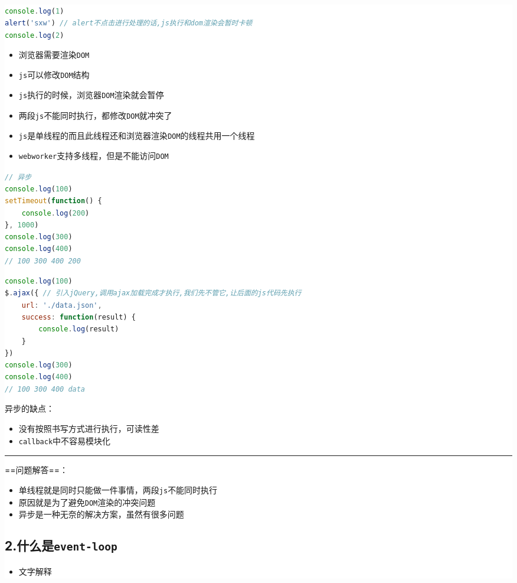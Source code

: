 ```js
console.log(1)
alert('sxw') // alert不点击进行处理的话,js执行和dom渲染会暂时卡顿
console.log(2)
```

- 浏览器需要渲染`DOM`
- `js`可以修改`DOM`结构
- `js`执行的时候，浏览器`DOM`渲染就会暂停
- 两段`js`不能同时执行，都修改`DOM`就冲突了
- `js`是单线程的而且此线程还和浏览器渲染`DOM`的线程共用一个线程

- `webworker`支持多线程，但是不能访问`DOM`

```js
// 异步
console.log(100)
setTimeout(function() {
    console.log(200)
}, 1000)
console.log(300)
console.log(400)
// 100 300 400 200
```

```js
console.log(100)
$.ajax({ // 引入jQuery,调用ajax加载完成才执行,我们先不管它,让后面的js代码先执行
    url: './data.json',
    success: function(result) {
        console.log(result)
    }
})
console.log(300)
console.log(400)
// 100 300 400 data
```

异步的缺点：

- 没有按照书写方式进行执行，可读性差
- `callback`中不容易模块化

---

==问题解答==：

- 单线程就是同时只能做一件事情，两段`js`不能同时执行
- 原因就是为了避免`DOM`渲染的冲突问题
- 异步是一种无奈的解决方案，虽然有很多问题



## 2.什么是`event-loop`

- 文字解释
